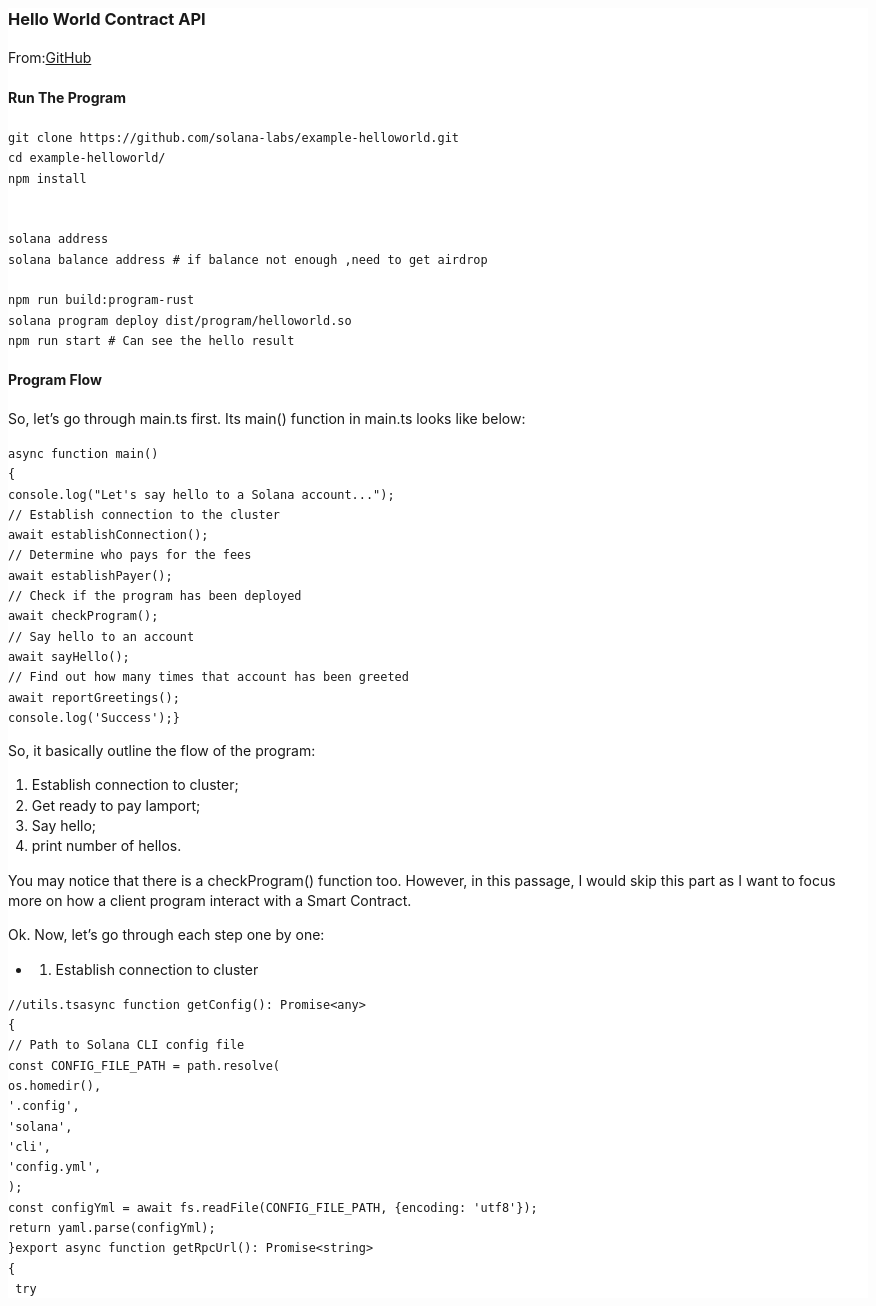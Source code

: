 ### Hello World Contract API
From:[GitHub](https://github.com/solana-labs/example-helloworld/blob/master/src/client/main.ts) 

#### Run The Program
```
git clone https://github.com/solana-labs/example-helloworld.git
cd example-helloworld/
npm install


solana address
solana balance address # if balance not enough ,need to get airdrop

npm run build:program-rust
solana program deploy dist/program/helloworld.so
npm run start # Can see the hello result
```


#### Program Flow
So, let’s go through main.ts first. Its main() function in main.ts looks like below:
```
async function main()   
{    
console.log("Let's say hello to a Solana account...");     
// Establish connection to the cluster    
await establishConnection();     
// Determine who pays for the fees    
await establishPayer();     
// Check if the program has been deployed    
await checkProgram();     
// Say hello to an account    
await sayHello();     
// Find out how many times that account has been greeted    
await reportGreetings();     
console.log('Success');}
```

So, it basically outline the flow of the program:

1. Establish connection to cluster;
2. Get ready to pay lamport;
3. Say hello;
4. print number of hellos.

You may notice that there is a checkProgram() function too. However, in this passage, I would skip this part as I want to focus more on how a client program interact with a Smart Contract.

Ok. Now, let’s go through each step one by one:
- 1. Establish connection to cluster
```
//utils.tsasync function getConfig(): Promise<any>   
{    
// Path to Solana CLI config file    
const CONFIG_FILE_PATH = path.resolve(      
os.homedir(),      
'.config',      
'solana',      
'cli',      
'config.yml',    
);    
const configYml = await fs.readFile(CONFIG_FILE_PATH, {encoding: 'utf8'});    
return yaml.parse(configYml);  
}export async function getRpcUrl(): Promise<string>   
{    
 try   
```